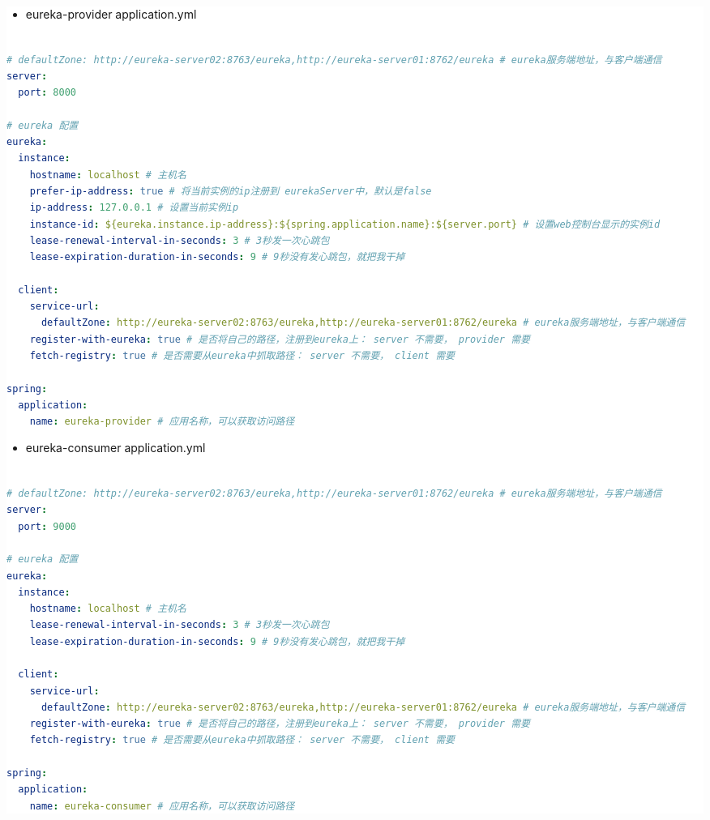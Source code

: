 - eureka-provider application.yml

```yml

# defaultZone: http://eureka-server02:8763/eureka,http://eureka-server01:8762/eureka # eureka服务端地址，与客户端通信
server:
  port: 8000

# eureka 配置
eureka:
  instance:
    hostname: localhost # 主机名
    prefer-ip-address: true # 将当前实例的ip注册到 eurekaServer中，默认是false
    ip-address: 127.0.0.1 # 设置当前实例ip
    instance-id: ${eureka.instance.ip-address}:${spring.application.name}:${server.port} # 设置web控制台显示的实例id
    lease-renewal-interval-in-seconds: 3 # 3秒发一次心跳包
    lease-expiration-duration-in-seconds: 9 # 9秒没有发心跳包，就把我干掉

  client:
    service-url:
      defaultZone: http://eureka-server02:8763/eureka,http://eureka-server01:8762/eureka # eureka服务端地址，与客户端通信
    register-with-eureka: true # 是否将自己的路径，注册到eureka上： server 不需要， provider 需要
    fetch-registry: true # 是否需要从eureka中抓取路径： server 不需要， client 需要

spring:
  application:
    name: eureka-provider # 应用名称，可以获取访问路径
```

- eureka-consumer application.yml

```yml

# defaultZone: http://eureka-server02:8763/eureka,http://eureka-server01:8762/eureka # eureka服务端地址，与客户端通信
server:
  port: 9000

# eureka 配置
eureka:
  instance:
    hostname: localhost # 主机名
    lease-renewal-interval-in-seconds: 3 # 3秒发一次心跳包
    lease-expiration-duration-in-seconds: 9 # 9秒没有发心跳包，就把我干掉

  client:
    service-url:
      defaultZone: http://eureka-server02:8763/eureka,http://eureka-server01:8762/eureka # eureka服务端地址，与客户端通信
    register-with-eureka: true # 是否将自己的路径，注册到eureka上： server 不需要， provider 需要
    fetch-registry: true # 是否需要从eureka中抓取路径： server 不需要， client 需要

spring:
  application:
    name: eureka-consumer # 应用名称，可以获取访问路径
```
